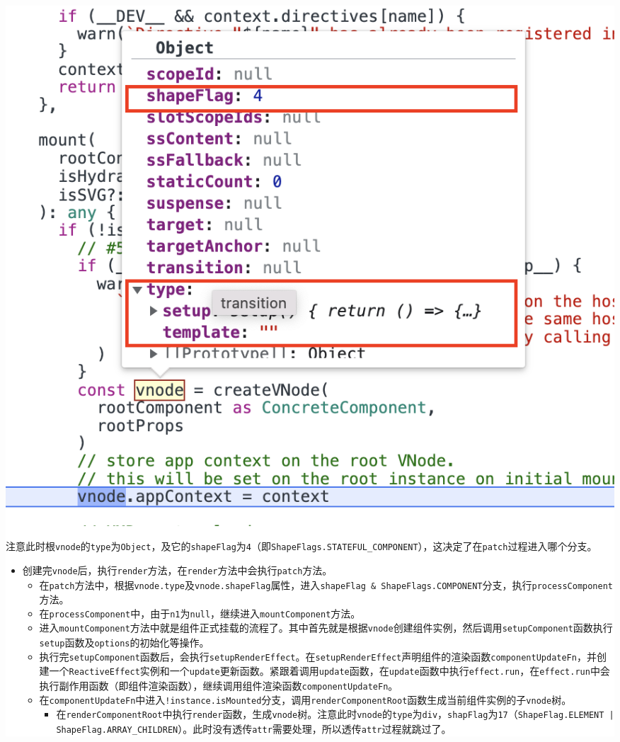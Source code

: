   ![](../../images/app-mount-flow-01.png)

  注意此时根`vnode`的`type`为`Object`，及它的`shapeFlag`为`4`（即`ShapeFlags.STATEFUL_COMPONENT`），这决定了在`patch`过程进入哪个分支。

- 创建完`vnode`后，执行`render`方法，在`render`方法中会执行`patch`方法。
  - 在`patch`方法中，根据`vnode.type`及`vnode.shapeFlag`属性，进入`shapeFlag & ShapeFlags.COMPONENT`分支，执行`processComponent`方法。
  - 在`processComponent`中，由于`n1`为`null`，继续进入`mountComponent`方法。
  - 进入`mountComponent`方法中就是组件正式挂载的流程了。其中首先就是根据`vnode`创建组件实例，然后调用`setupComponent`函数执行`setup`函数及`options`的初始化等操作。
  - 执行完`setupComponent`函数后，会执行`setupRenderEffect`。在`setupRenderEffect`声明组件的渲染函数`componentUpdateFn`，并创建一个`ReactiveEffect`实例和一个`update`更新函数。紧跟着调用`update`函数，在`update`函数中执行`effect.run`，在`effect.run`中会执行副作用函数（即组件渲染函数），继续调用组件渲染函数`componentUpdateFn`。
  - 在`componentUpdateFn`中进入`!instance.isMounted`分支，调用`renderComponentRoot`函数生成当前组件实例的子`vnode`树。
    - 在`renderComponentRoot`中执行`render`函数，生成`vnode`树。注意此时`vnode`的`type`为`div`，`shapFlag`为`17`（`ShapeFlag.ELEMENT | ShapeFlag.ARRAY_CHILDREN`）。此时没有透传`attr`需要处理，所以透传`attr`过程就跳过了。
